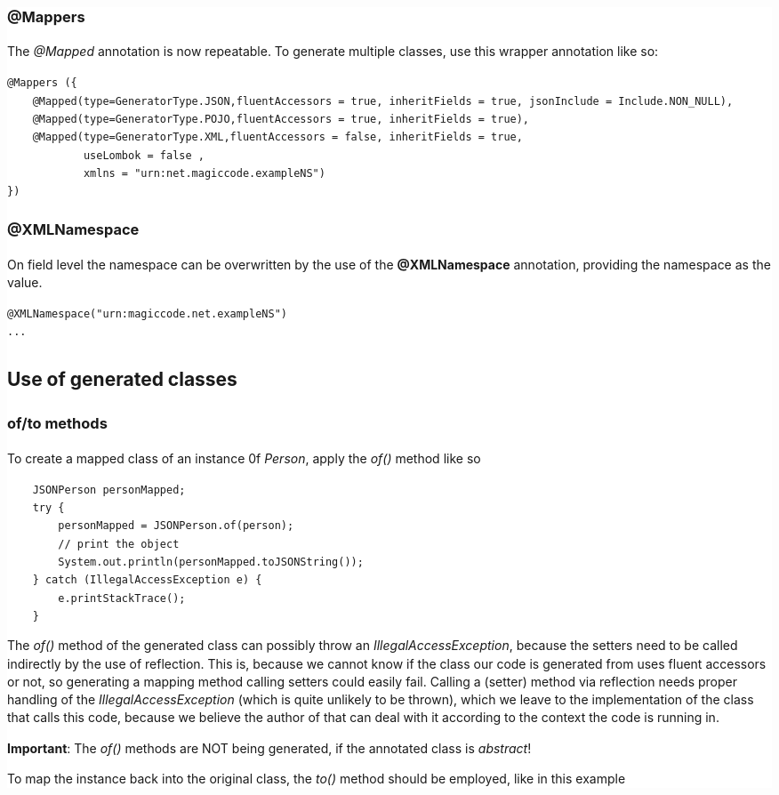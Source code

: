 ### @Mappers

The *@Mapped* annotation is now repeatable. To generate multiple classes, use this wrapper annotation like so:

```
@Mappers ({
	@Mapped(type=GeneratorType.JSON,fluentAccessors = true, inheritFields = true, jsonInclude = Include.NON_NULL),
	@Mapped(type=GeneratorType.POJO,fluentAccessors = true, inheritFields = true),
	@Mapped(type=GeneratorType.XML,fluentAccessors = false, inheritFields = true,
			useLombok = false , 
			xmlns = "urn:net.magiccode.exampleNS")
})
```

### @XMLNamespace

On field level the namespace can be overwritten by the use of the **@XMLNamespace** annotation, providing the namespace as the value.
```
@XMLNamespace("urn:magiccode.net.exampleNS")
...
```

## Use of generated classes

### of/to methods

To create a mapped class of an instance 0f *Person*, apply the *of()* method like so

```
	JSONPerson personMapped;
	try {
		personMapped = JSONPerson.of(person);
		// print the object 
		System.out.println(personMapped.toJSONString());
	} catch (IllegalAccessException e) {
		e.printStackTrace();
	}
```

The *of()* method of the generated class can possibly throw an *IllegalAccessException*, because the setters need to be called indirectly by the use of reflection. This is, because we cannot know if the class our code is generated from uses fluent accessors or not, so generating a mapping method calling setters could easily fail. Calling a (setter) method via reflection needs proper handling of the *IllegalAccessException* (which is quite unlikely to be thrown), which we leave to the implementation of the class that calls this code, because we believe the author of that can deal with it according to the context the code is running in.

**Important**: The *of()* methods are NOT being generated, if the annotated class is *abstract*!


To map the instance back into the original class, the *to()* method should be employed, like in this example
